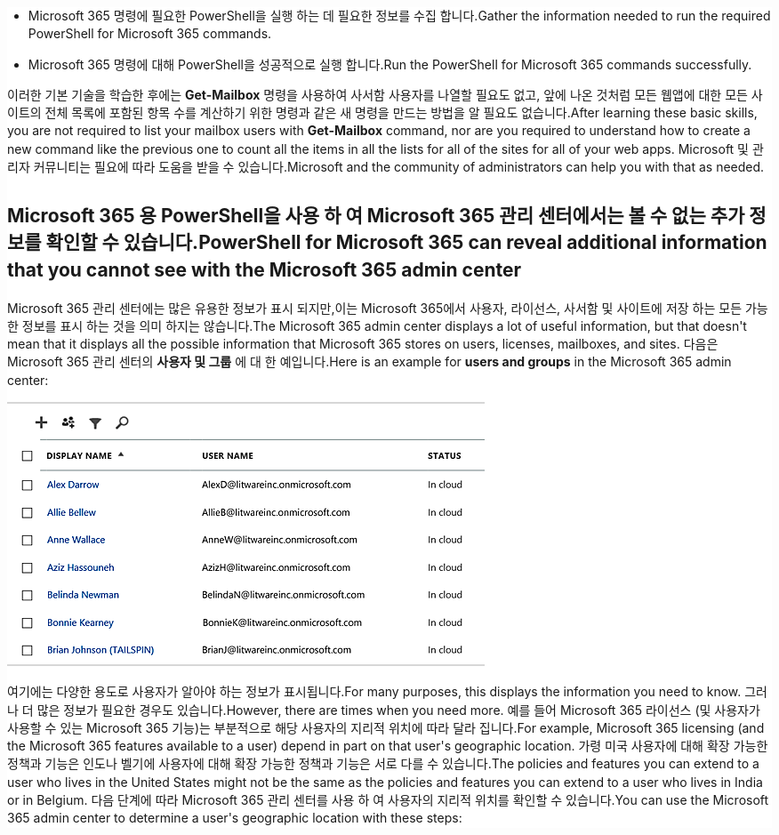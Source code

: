 - <span data-ttu-id="21427-123">Microsoft 365 명령에 필요한 PowerShell을 실행 하는 데 필요한 정보를 수집 합니다.</span><span class="sxs-lookup"><span data-stu-id="21427-123">Gather the information needed to run the required PowerShell for Microsoft 365 commands.</span></span>
    
- <span data-ttu-id="21427-124">Microsoft 365 명령에 대해 PowerShell을 성공적으로 실행 합니다.</span><span class="sxs-lookup"><span data-stu-id="21427-124">Run the PowerShell for Microsoft 365 commands successfully.</span></span>
    
<span data-ttu-id="21427-125">이러한 기본 기술을 학습한 후에는 **Get-Mailbox** 명령을 사용하여 사서함 사용자를 나열할 필요도 없고, 앞에 나온 것처럼 모든 웹앱에 대한 모든 사이트의 전체 목록에 포함된 항목 수를 계산하기 위한 명령과 같은 새 명령을 만드는 방법을 알 필요도 없습니다.</span><span class="sxs-lookup"><span data-stu-id="21427-125">After learning these basic skills, you are not required to list your mailbox users with **Get-Mailbox** command, nor are you required to understand how to create a new command like the previous one to count all the items in all the lists for all of the sites for all of your web apps.</span></span> <span data-ttu-id="21427-126">Microsoft 및 관리자 커뮤니티는 필요에 따라 도움을 받을 수 있습니다.</span><span class="sxs-lookup"><span data-stu-id="21427-126">Microsoft and the community of administrators can help you with that as needed.</span></span>
  
## <a name="powershell-for-microsoft-365-can-reveal-additional-information-that-you-cannot-see-with-the-microsoft-365-admin-center"></a><span data-ttu-id="21427-127">Microsoft 365 용 PowerShell을 사용 하 여 Microsoft 365 관리 센터에서는 볼 수 없는 추가 정보를 확인할 수 있습니다.</span><span class="sxs-lookup"><span data-stu-id="21427-127">PowerShell for Microsoft 365 can reveal additional information that you cannot see with the Microsoft 365 admin center</span></span>

<span data-ttu-id="21427-128">Microsoft 365 관리 센터에는 많은 유용한 정보가 표시 되지만,이는 Microsoft 365에서 사용자, 라이선스, 사서함 및 사이트에 저장 하는 모든 가능한 정보를 표시 하는 것을 의미 하지는 않습니다.</span><span class="sxs-lookup"><span data-stu-id="21427-128">The Microsoft 365 admin center displays a lot of useful information, but that doesn't mean that it displays all the possible information that Microsoft 365 stores on users, licenses, mailboxes, and sites.</span></span> <span data-ttu-id="21427-129">다음은 Microsoft 365 관리 센터의 **사용자 및 그룹** 에 대 한 예입니다.</span><span class="sxs-lookup"><span data-stu-id="21427-129">Here is an example for **users and groups** in the Microsoft 365 admin center:</span></span>
  
![Microsoft 365 관리 센터의 사용자 및 그룹 표시 예제입니다.](media/o365-powershell-users-and-groups.png)
  
<span data-ttu-id="21427-131">여기에는 다양한 용도로 사용자가 알아야 하는 정보가 표시됩니다.</span><span class="sxs-lookup"><span data-stu-id="21427-131">For many purposes, this displays the information you need to know.</span></span> <span data-ttu-id="21427-132">그러나 더 많은 정보가 필요한 경우도 있습니다.</span><span class="sxs-lookup"><span data-stu-id="21427-132">However, there are times when you need more.</span></span> <span data-ttu-id="21427-133">예를 들어 Microsoft 365 라이선스 (및 사용자가 사용할 수 있는 Microsoft 365 기능)는 부분적으로 해당 사용자의 지리적 위치에 따라 달라 집니다.</span><span class="sxs-lookup"><span data-stu-id="21427-133">For example, Microsoft 365 licensing (and the Microsoft 365 features available to a user) depend in part on that user's geographic location.</span></span> <span data-ttu-id="21427-134">가령 미국 사용자에 대해 확장 가능한 정책과 기능은 인도나 벨기에 사용자에 대해 확장 가능한 정책과 기능은 서로 다를 수 있습니다.</span><span class="sxs-lookup"><span data-stu-id="21427-134">The policies and features you can extend to a user who lives in the United States might not be the same as the policies and features you can extend to a user who lives in India or in Belgium.</span></span> <span data-ttu-id="21427-135">다음 단계에 따라 Microsoft 365 관리 센터를 사용 하 여 사용자의 지리적 위치를 확인할 수 있습니다.</span><span class="sxs-lookup"><span data-stu-id="21427-135">You can use the Microsoft 365 admin center to determine a user's geographic location with these steps:</span></span>